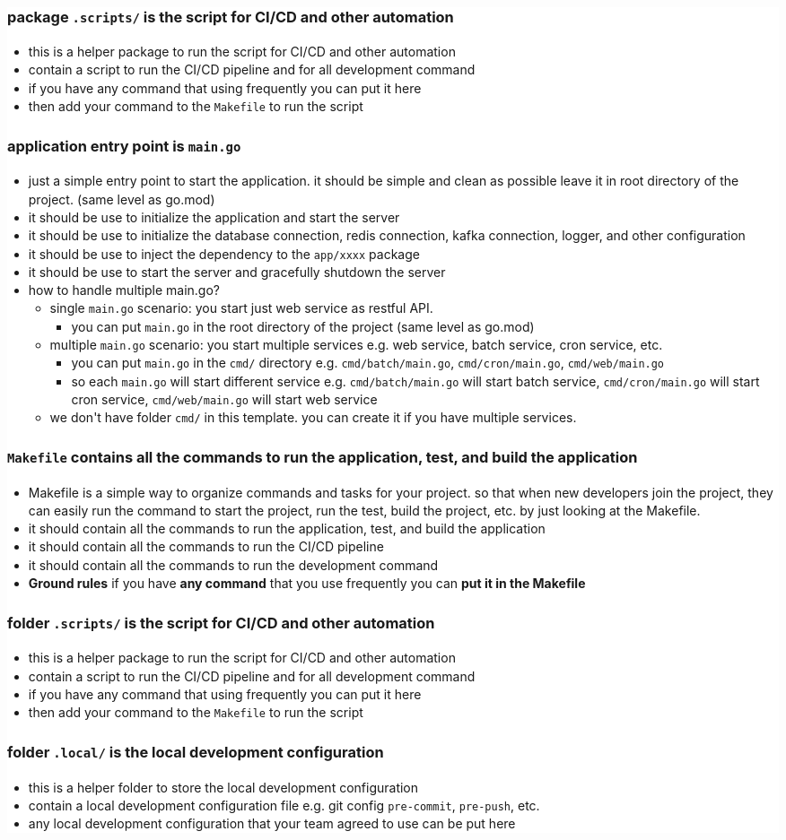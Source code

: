 ### package `.scripts/` is the script for CI/CD and other automation

- this is a helper package to run the script for CI/CD and other automation
- contain a script to run the CI/CD pipeline and for all development command
- if you have any command that using frequently you can put it here
- then add your command to the `Makefile` to run the script

### application entry point is `main.go`

- just a simple entry point to start the application. it should be simple and clean as possible leave it in root directory of the project. (same level as go.mod)
- it should be use to initialize the application and start the server
- it should be use to initialize the database connection, redis connection, kafka connection, logger, and other configuration
- it should be use to inject the dependency to the `app/xxxx` package
- it should be use to start the server and gracefully shutdown the server
- how to handle multiple main.go?
  - single `main.go` scenario: you start just web service as restful API.
    - you can put `main.go` in the root directory of the project (same level as go.mod)
  - multiple `main.go` scenario: you start multiple services e.g. web service, batch service, cron service, etc.
    - you can put `main.go` in the `cmd/` directory e.g. `cmd/batch/main.go`, `cmd/cron/main.go`, `cmd/web/main.go`
    - so each `main.go` will start different service e.g. `cmd/batch/main.go` will start batch service, `cmd/cron/main.go` will start cron service, `cmd/web/main.go` will start web service
  - we don't have folder `cmd/` in this template. you can create it if you have multiple services.

### `Makefile` contains all the commands to run the application, test, and build the application

- Makefile is a simple way to organize commands and tasks for your project. so that when new developers join the project, they can easily run the command to start the project, run the test, build the project, etc. by just looking at the Makefile.
- it should contain all the commands to run the application, test, and build the application
- it should contain all the commands to run the CI/CD pipeline
- it should contain all the commands to run the development command
- **Ground rules** if you have **any command** that you use frequently you can **put it in the Makefile**

### folder `.scripts/` is the script for CI/CD and other automation

- this is a helper package to run the script for CI/CD and other automation
- contain a script to run the CI/CD pipeline and for all development command
- if you have any command that using frequently you can put it here
- then add your command to the `Makefile` to run the script

### folder `.local/` is the local development configuration

- this is a helper folder to store the local development configuration
- contain a local development configuration file e.g. git config `pre-commit`, `pre-push`, etc.
- any local development configuration that your team agreed to use can be put here
